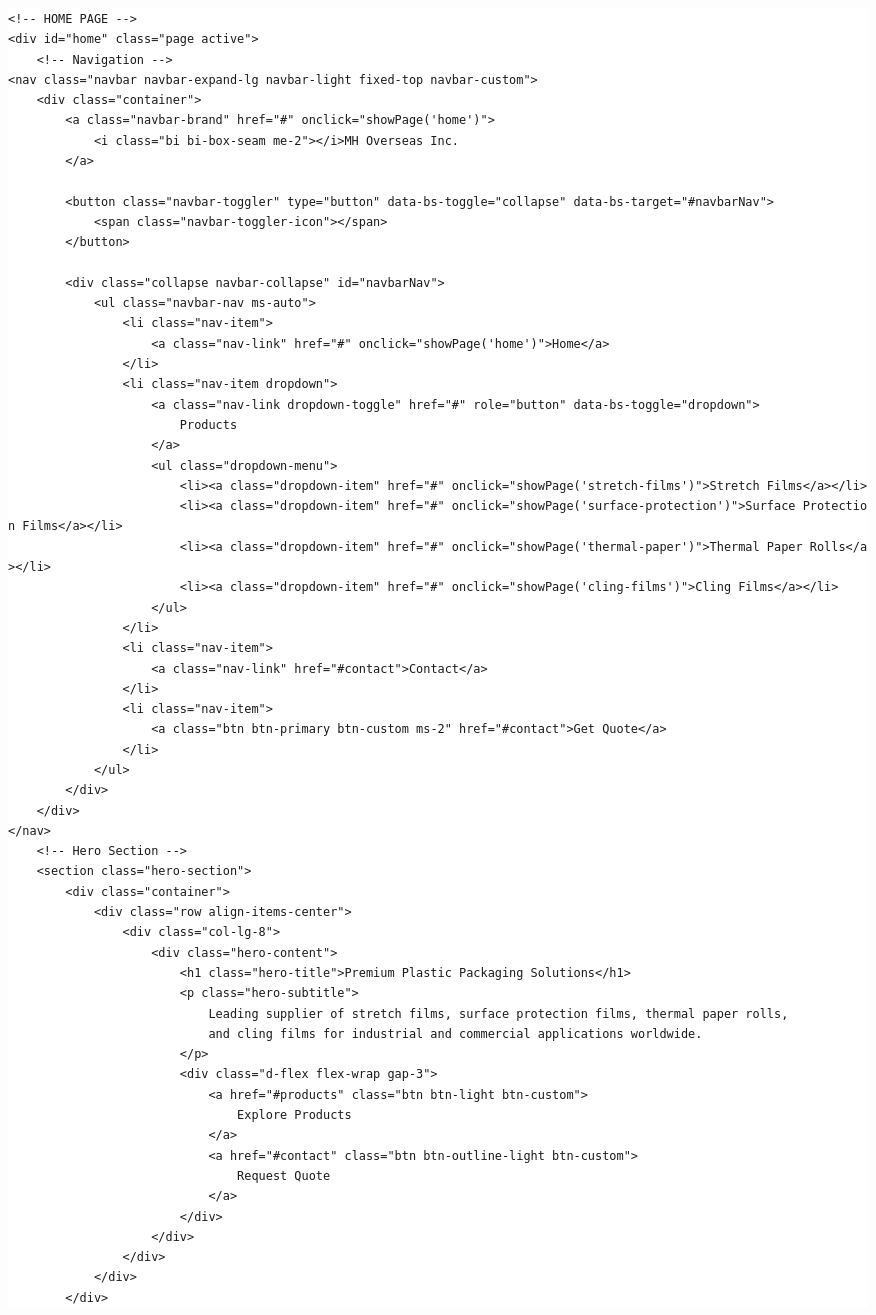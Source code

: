 
    <!-- HOME PAGE -->
    <div id="home" class="page active">
        <!-- Navigation -->
    <nav class="navbar navbar-expand-lg navbar-light fixed-top navbar-custom">
        <div class="container">
            <a class="navbar-brand" href="#" onclick="showPage('home')">
                <i class="bi bi-box-seam me-2"></i>MH Overseas Inc.
            </a>
            
            <button class="navbar-toggler" type="button" data-bs-toggle="collapse" data-bs-target="#navbarNav">
                <span class="navbar-toggler-icon"></span>
            </button>
            
            <div class="collapse navbar-collapse" id="navbarNav">
                <ul class="navbar-nav ms-auto">
                    <li class="nav-item">
                        <a class="nav-link" href="#" onclick="showPage('home')">Home</a>
                    </li>
                    <li class="nav-item dropdown">
                        <a class="nav-link dropdown-toggle" href="#" role="button" data-bs-toggle="dropdown">
                            Products
                        </a>
                        <ul class="dropdown-menu">
                            <li><a class="dropdown-item" href="#" onclick="showPage('stretch-films')">Stretch Films</a></li>
                            <li><a class="dropdown-item" href="#" onclick="showPage('surface-protection')">Surface Protection Films</a></li>
                            <li><a class="dropdown-item" href="#" onclick="showPage('thermal-paper')">Thermal Paper Rolls</a></li>
                            <li><a class="dropdown-item" href="#" onclick="showPage('cling-films')">Cling Films</a></li>
                        </ul>
                    </li>
                    <li class="nav-item">
                        <a class="nav-link" href="#contact">Contact</a>
                    </li>
                    <li class="nav-item">
                        <a class="btn btn-primary btn-custom ms-2" href="#contact">Get Quote</a>
                    </li>
                </ul>
            </div>
        </div>
    </nav>
        <!-- Hero Section -->
        <section class="hero-section">
            <div class="container">
                <div class="row align-items-center">
                    <div class="col-lg-8">
                        <div class="hero-content">
                            <h1 class="hero-title">Premium Plastic Packaging Solutions</h1>
                            <p class="hero-subtitle">
                                Leading supplier of stretch films, surface protection films, thermal paper rolls, 
                                and cling films for industrial and commercial applications worldwide.
                            </p>
                            <div class="d-flex flex-wrap gap-3">
                                <a href="#products" class="btn btn-light btn-custom">
                                    Explore Products
                                </a>
                                <a href="#contact" class="btn btn-outline-light btn-custom">
                                    Request Quote
                                </a>
                            </div>
                        </div>
                    </div>
                </div>
            </div>